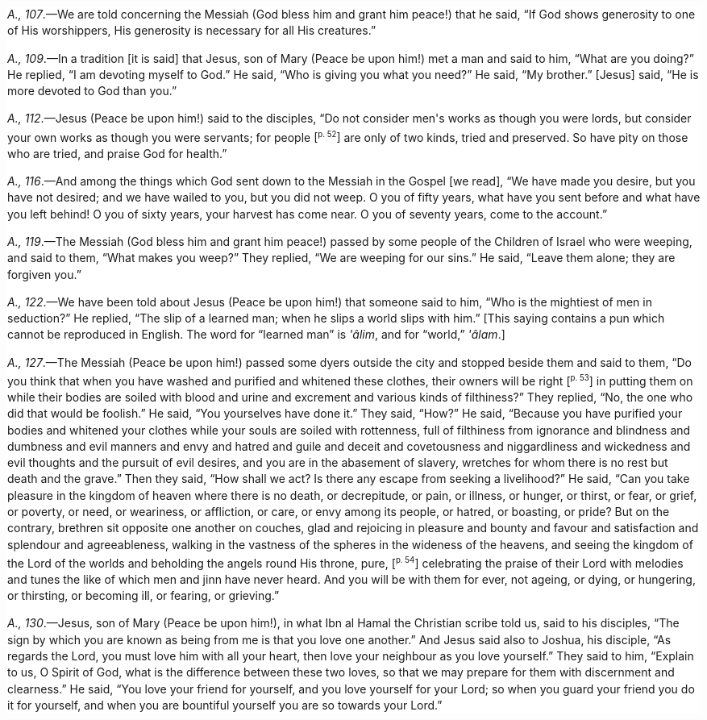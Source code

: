 <span id="a107"><i>A., 107</i></span>.—We are told concerning the Messiah (God bless him and grant him peace!) that he said, “If God shows generosity to one of His worshippers, His generosity is necessary for all His creatures.”

<span id="a109"><i>A., 109</i></span>.—In a tradition \[it is said\] that Jesus, son of Mary (Peace be upon him!) met a man and said to him, “What are you doing?” He replied, “I am devoting myself to God.” He said, “Who is giving you what you need?” He said, “My brother.” \[Jesus\] said, “He is more devoted to God than you.”

<span id="a112"><i>A., 112</i></span>.—Jesus (Peace be upon him!) said to the disciples, “Do not consider men's works as though you were lords, but consider your own works as though you were servants; for people <span id="p52">[<sup><small>p. 52</small></sup>]</span> are only of two kinds, tried and preserved. So have pity on those who are tried, and praise God for health.”

<span id="a116"><i>A., 116</i></span>.—And among the things which God sent down to the Messiah in the Gospel \[we read\], “We have made you desire, but you have not desired; and we have wailed to you, but you did not weep. O you of fifty years, what have you sent before and what have you left behind! O you of sixty years, your harvest has come near. O you of seventy years, come to the account.”

<span id="a119"><i>A., 119</i></span>.—The Messiah (God bless him and grant him peace!) passed by some people of the Children of Israel who were weeping, and said to them, “What makes you weep?” They replied, “We are weeping for our sins.” He said, “Leave them alone; they are forgiven you.”

<span id="a122"><i>A., 122</i></span>.—We have been told about Jesus (Peace be upon him!) that someone said to him, “Who is the mightiest of men in seduction?” He replied, “The slip of a learned man; when he slips a world slips with him.” \[This saying contains a pun which cannot be reproduced in English. The word for “learned man” is _'âlim_, and for “world,” _'âlam_.\]

<span id="a127"><i>A., 127</i></span>.—The Messiah (Peace be upon him!) passed some dyers outside the city and stopped beside them and said to them, “Do you think that when you have washed and purified and whitened these clothes, their owners will be right <span id="p53">[<sup><small>p. 53</small></sup>]</span> in putting them on while their bodies are soiled with blood and urine and excrement and various kinds of filthiness?” They replied, “No, the one who did that would be foolish.” He said, “You yourselves have done it.” They said, “How?” He said, “Because you have purified your bodies and whitened your clothes while your souls are soiled with rottenness, full of filthiness from ignorance and blindness and dumbness and evil manners and envy and hatred and guile and deceit and covetousness and niggardliness and wickedness and evil thoughts and the pursuit of evil desires, and you are in the abasement of slavery, wretches for whom there is no rest but death and the grave.” Then they said, “How shall we act? Is there any escape from seeking a livelihood?” He said, “Can you take pleasure in the kingdom of heaven where there is no death, or decrepitude, or pain, or illness, or hunger, or thirst, or fear, or grief, or poverty, or need, or weariness, or affliction, or care, or envy among its people, or hatred, or boasting, or pride? But on the contrary, brethren sit opposite one another on couches, glad and rejoicing in pleasure and bounty and favour and satisfaction and splendour and agreeableness, walking in the vastness of the spheres in the wideness of the heavens, and seeing the kingdom of the Lord of the worlds and beholding the angels round His throne, pure, <span id="p54">[<sup><small>p. 54</small></sup>]</span> celebrating the praise of their Lord with melodies and tunes the like of which men and jinn have never heard. And you will be with them for ever, not ageing, or dying, or hungering, or thirsting, or becoming ill, or fearing, or grieving.”

<span id="a130"><i>A., 130</i></span>.—Jesus, son of Mary (Peace be upon him!), in what Ibn al Hamal the Christian scribe told us, said to his disciples, “The sign by which you are known as being from me is that you love one another.” And Jesus said also to Joshua, his disciple, “As regards the Lord, you must love him with all your heart, then love your neighbour as you love yourself.” They said to him, “Explain to us, O Spirit of God, what is the difference between these two loves, so that we may prepare for them with discernment and clearness.” He said, “You love your friend for yourself, and you love yourself for your Lord; so when you guard your friend you do it for yourself, and when you are bountiful yourself you are so towards your Lord.”
